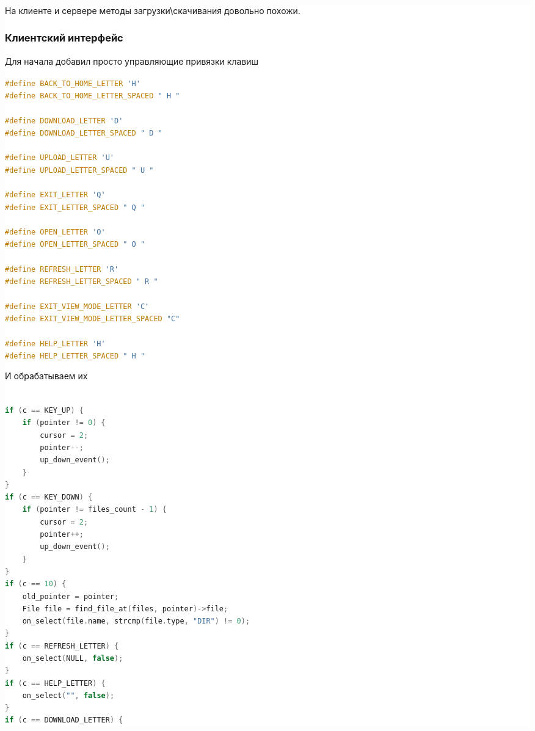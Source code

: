 

На клиенте и сервере методы загрузки\скачивания довольно похожи.



### Клиентский интерфейс

Для начала добавил просто управляющие привязки клавиш

```c
#define BACK_TO_HOME_LETTER 'H'
#define BACK_TO_HOME_LETTER_SPACED " H "

#define DOWNLOAD_LETTER 'D'
#define DOWNLOAD_LETTER_SPACED " D "

#define UPLOAD_LETTER 'U'
#define UPLOAD_LETTER_SPACED " U "

#define EXIT_LETTER 'Q'
#define EXIT_LETTER_SPACED " Q "

#define OPEN_LETTER 'O'
#define OPEN_LETTER_SPACED " O "

#define REFRESH_LETTER 'R'
#define REFRESH_LETTER_SPACED " R "

#define EXIT_VIEW_MODE_LETTER 'C'
#define EXIT_VIEW_MODE_LETTER_SPACED "C"

#define HELP_LETTER 'H'
#define HELP_LETTER_SPACED " H "
```



И обрабатываем их

```c

if (c == KEY_UP) {
    if (pointer != 0) {
        cursor = 2;
        pointer--;
        up_down_event();
    }
}
if (c == KEY_DOWN) {
    if (pointer != files_count - 1) {
        cursor = 2;
        pointer++;
        up_down_event();
    }
}
if (c == 10) {
    old_pointer = pointer;
    File file = find_file_at(files, pointer)->file;
    on_select(file.name, strcmp(file.type, "DIR") != 0);
}
if (c == REFRESH_LETTER) {
    on_select(NULL, false);
}
if (c == HELP_LETTER) {
    on_select("", false);
}
if (c == DOWNLOAD_LETTER) {
```